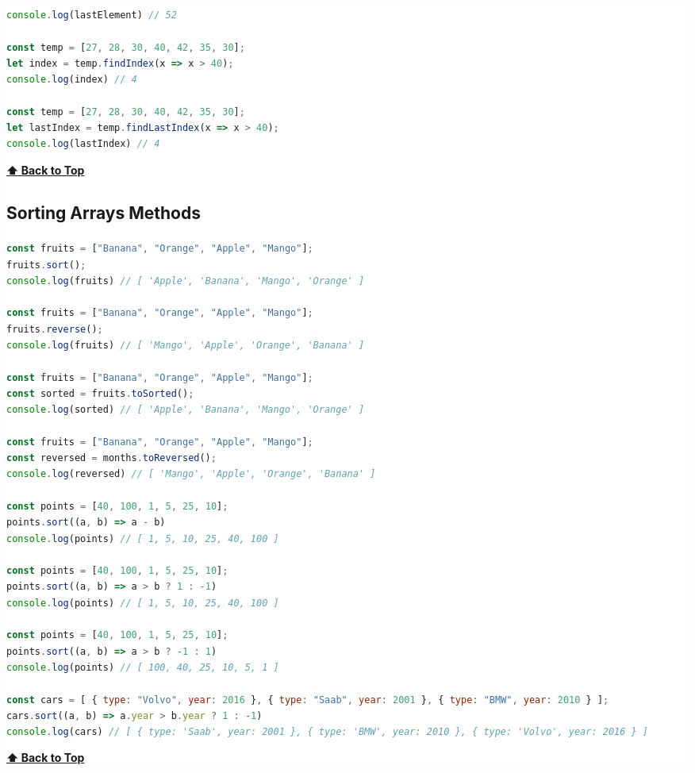 ```javascript
console.log(lastElement) // 52

const temp = [27, 28, 30, 40, 42, 35, 30];
let index = temp.findIndex(x => x > 40);
console.log(index) // 4

const temp = [27, 28, 30, 40, 42, 35, 30];
let lastIndex = temp.findLastIndex(x => x > 40);
console.log(lastIndex) // 4
```

**[⬆ Back to Top](#table-of-contents)**

### <h2>Sorting Arrays Methods</h2>

```javascript
const fruits = ["Banana", "Orange", "Apple", "Mango"];
fruits.sort();
console.log(fruits) // [ 'Apple', 'Banana', 'Mango', 'Orange' ]

const fruits = ["Banana", "Orange", "Apple", "Mango"];
fruits.reverse();
console.log(fruits) // [ 'Mango', 'Apple', 'Orange', 'Banana' ]

const fruits = ["Banana", "Orange", "Apple", "Mango"];
const sorted = fruits.toSorted();
console.log(sorted) // [ 'Apple', 'Banana', 'Mango', 'Orange' ]

const fruits = ["Banana", "Orange", "Apple", "Mango"];
const reversed = months.toReversed();
console.log(reversed) // [ 'Mango', 'Apple', 'Orange', 'Banana' ]

const points = [40, 100, 1, 5, 25, 10];
points.sort((a, b) => a - b)
console.log(points) // [ 1, 5, 10, 25, 40, 100 ]

const points = [40, 100, 1, 5, 25, 10];
points.sort((a, b) => a > b ? 1 : -1)
console.log(points) // [ 1, 5, 10, 25, 40, 100 ]

const points = [40, 100, 1, 5, 25, 10];
points.sort((a, b) => a > b ? -1 : 1)
console.log(points) // [ 100, 40, 25, 10, 5, 1 ]

const cars = [ { type: "Volvo", year: 2016 }, { type: "Saab", year: 2001 }, { type: "BMW", year: 2010 } ];
cars.sort((a, b) => a.year > b.year ? 1 : -1)
console.log(cars) // [ { type: 'Saab', year: 2001 }, { type: 'BMW', year: 2010 }, { type: 'Volvo', year: 2016 } ]
```

**[⬆ Back to Top](#table-of-contents)**

